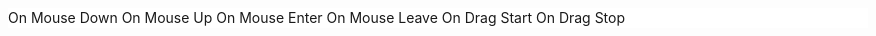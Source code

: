 </td>
<td width="19">
</td>
<td width="135">
</td>
</tr>
<tr>
<td width="180">
On Mouse Down

</td>
<td width="19">
</td>
<td width="135">
</td>
</tr>
<tr>
<td width="180">
On Mouse Up

</td>
<td width="19">
</td>
<td width="135">
</td>
</tr>
<tr>
<td width="180">
On Mouse Enter

</td>
<td width="19">
</td>
<td width="135">
</td>
</tr>
<tr>
<td width="180">
On Mouse Leave

</td>
<td width="19">
</td>
<td width="135">
</td>
</tr>
<tr>
<td width="180">
On Drag Start

</td>
<td width="19">
</td>
<td width="135">
</td>
</tr>
<tr>
<td width="180">
On Drag Stop

